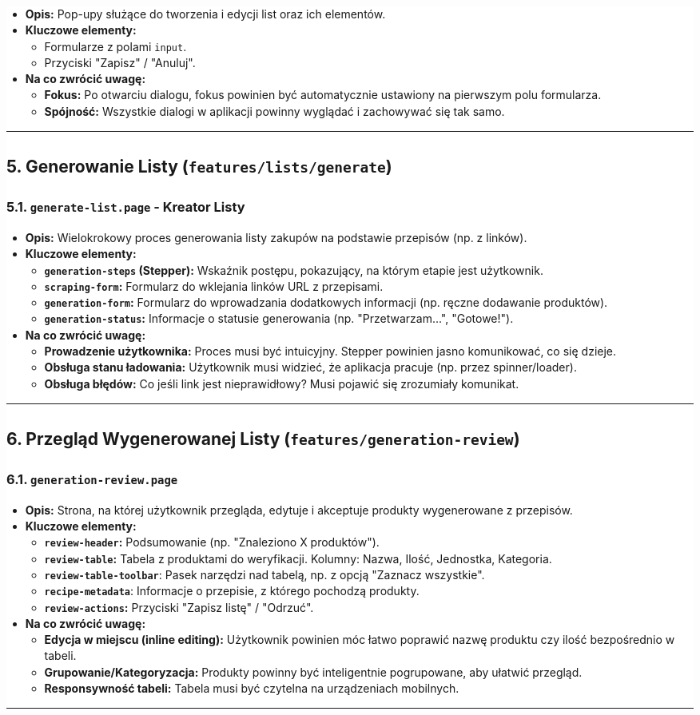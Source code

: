 - **Opis:** Pop-upy służące do tworzenia i edycji list oraz ich elementów.
- **Kluczowe elementy:**
  - Formularze z polami `input`.
  - Przyciski "Zapisz" / "Anuluj".
- **Na co zwrócić uwagę:**
  - **Fokus:** Po otwarciu dialogu, fokus powinien być automatycznie ustawiony na pierwszym polu formularza.
  - **Spójność:** Wszystkie dialogi w aplikacji powinny wyglądać i zachowywać się tak samo.

---

## 5. Generowanie Listy (`features/lists/generate`)

### 5.1. `generate-list.page` - Kreator Listy

- **Opis:** Wielokrokowy proces generowania listy zakupów na podstawie przepisów (np. z linków).
- **Kluczowe elementy:**
  - **`generation-steps` (Stepper):** Wskaźnik postępu, pokazujący, na którym etapie jest użytkownik.
  - **`scraping-form`:** Formularz do wklejania linków URL z przepisami.
  - **`generation-form`:** Formularz do wprowadzania dodatkowych informacji (np. ręczne dodawanie produktów).
  - **`generation-status`:** Informacje o statusie generowania (np. "Przetwarzam...", "Gotowe!").
- **Na co zwrócić uwagę:**
  - **Prowadzenie użytkownika:** Proces musi być intuicyjny. Stepper powinien jasno komunikować, co się dzieje.
  - **Obsługa stanu ładowania:** Użytkownik musi widzieć, że aplikacja pracuje (np. przez spinner/loader).
  - **Obsługa błędów:** Co jeśli link jest nieprawidłowy? Musi pojawić się zrozumiały komunikat.

---

## 6. Przegląd Wygenerowanej Listy (`features/generation-review`)

### 6.1. `generation-review.page`

- **Opis:** Strona, na której użytkownik przegląda, edytuje i akceptuje produkty wygenerowane z przepisów.
- **Kluczowe elementy:**
  - **`review-header`:** Podsumowanie (np. "Znaleziono X produktów").
  - **`review-table`:** Tabela z produktami do weryfikacji. Kolumny: Nazwa, Ilość, Jednostka, Kategoria.
  - **`review-table-toolbar`**: Pasek narzędzi nad tabelą, np. z opcją "Zaznacz wszystkie".
  - **`recipe-metadata`**: Informacje o przepisie, z którego pochodzą produkty.
  - **`review-actions`:** Przyciski "Zapisz listę" / "Odrzuć".
- **Na co zwrócić uwagę:**
  - **Edycja w miejscu (inline editing):** Użytkownik powinien móc łatwo poprawić nazwę produktu czy ilość bezpośrednio w tabeli.
  - **Grupowanie/Kategoryzacja:** Produkty powinny być inteligentnie pogrupowane, aby ułatwić przegląd.
  - **Responsywność tabeli:** Tabela musi być czytelna na urządzeniach mobilnych.

---